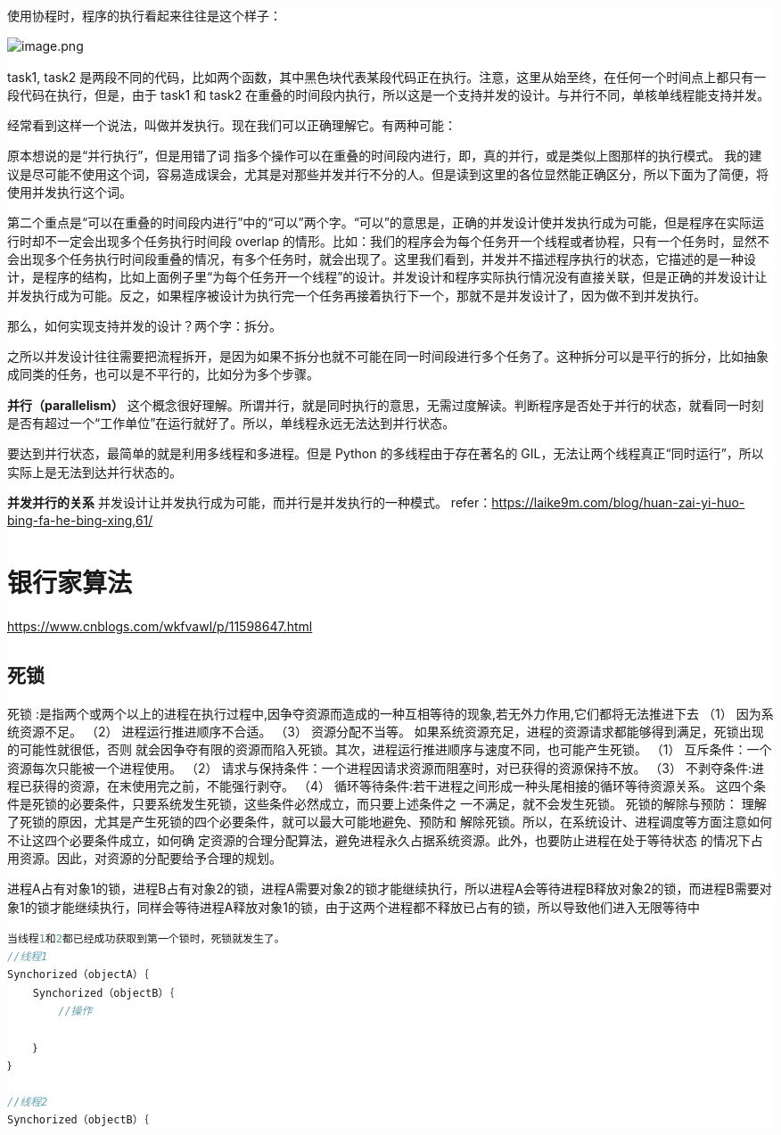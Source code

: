 使用协程时，程序的执行看起来往往是这个样子：

![image.png](https://i.loli.net/2021/07/28/6yfKUGIBJzkNusW.png)

task1, task2 是两段不同的代码，比如两个函数，其中黑色块代表某段代码正在执行。注意，这里从始至终，在任何一个时间点上都只有一段代码在执行，但是，由于 task1 和 task2 在重叠的时间段内执行，所以这是一个支持并发的设计。与并行不同，单核单线程能支持并发。

经常看到这样一个说法，叫做并发执行。现在我们可以正确理解它。有两种可能：

原本想说的是“并行执行”，但是用错了词
指多个操作可以在重叠的时间段内进行，即，真的并行，或是类似上图那样的执行模式。
我的建议是尽可能不使用这个词，容易造成误会，尤其是对那些并发并行不分的人。但是读到这里的各位显然能正确区分，所以下面为了简便，将使用并发执行这个词。

第二个重点是“可以在重叠的时间段内进行”中的“可以”两个字。“可以”的意思是，正确的并发设计使并发执行成为可能，但是程序在实际运行时却不一定会出现多个任务执行时间段 overlap 的情形。比如：我们的程序会为每个任务开一个线程或者协程，只有一个任务时，显然不会出现多个任务执行时间段重叠的情况，有多个任务时，就会出现了。这里我们看到，并发并不描述程序执行的状态，它描述的是一种设计，是程序的结构，比如上面例子里“为每个任务开一个线程”的设计。并发设计和程序实际执行情况没有直接关联，但是正确的并发设计让并发执行成为可能。反之，如果程序被设计为执行完一个任务再接着执行下一个，那就不是并发设计了，因为做不到并发执行。

那么，如何实现支持并发的设计？两个字：拆分。

之所以并发设计往往需要把流程拆开，是因为如果不拆分也就不可能在同一时间段进行多个任务了。这种拆分可以是平行的拆分，比如抽象成同类的任务，也可以是不平行的，比如分为多个步骤。

**并行（parallelism）**
这个概念很好理解。所谓并行，就是同时执行的意思，无需过度解读。判断程序是否处于并行的状态，就看同一时刻是否有超过一个“工作单位”在运行就好了。所以，单线程永远无法达到并行状态。

要达到并行状态，最简单的就是利用多线程和多进程。但是 Python 的多线程由于存在著名的 GIL，无法让两个线程真正“同时运行”，所以实际上是无法到达并行状态的。

**并发并行的关系**
并发设计让并发执行成为可能，而并行是并发执行的一种模式。
refer：https://laike9m.com/blog/huan-zai-yi-huo-bing-fa-he-bing-xing,61/

# 银行家算法
https://www.cnblogs.com/wkfvawl/p/11598647.html
## 死锁
死锁 :是指两个或两个以上的进程在执行过程中,因争夺资源而造成的一种互相等待的现象,若无外力作用,它们都将无法推进下去
（1） 因为系统资源不足。
（2） 进程运行推进顺序不合适。
（3） 资源分配不当等。
如果系统资源充足，进程的资源请求都能够得到满足，死锁出现的可能性就很低，否则
就会因争夺有限的资源而陷入死锁。其次，进程运行推进顺序与速度不同，也可能产生死锁。
（1） 互斥条件：一个资源每次只能被一个进程使用。
（2） 请求与保持条件：一个进程因请求资源而阻塞时，对已获得的资源保持不放。
（3） 不剥夺条件:进程已获得的资源，在末使用完之前，不能强行剥夺。
（4） 循环等待条件:若干进程之间形成一种头尾相接的循环等待资源关系。
这四个条件是死锁的必要条件，只要系统发生死锁，这些条件必然成立，而只要上述条件之
一不满足，就不会发生死锁。
死锁的解除与预防：
理解了死锁的原因，尤其是产生死锁的四个必要条件，就可以最大可能地避免、预防和
解除死锁。所以，在系统设计、进程调度等方面注意如何不让这四个必要条件成立，如何确
定资源的合理分配算法，避免进程永久占据系统资源。此外，也要防止进程在处于等待状态
的情况下占用资源。因此，对资源的分配要给予合理的规划。

进程A占有对象1的锁，进程B占有对象2的锁，进程A需要对象2的锁才能继续执行，所以进程A会等待进程B释放对象2的锁，而进程B需要对象1的锁才能继续执行，同样会等待进程A释放对象1的锁，由于这两个进程都不释放已占有的锁，所以导致他们进入无限等待中
```c++
当线程1和2都已经成功获取到第一个锁时，死锁就发生了。
//线程1
Synchorized（objectA）｛
    Synchorized（objectB）｛
        //操作
 
    ｝
｝

//线程2 
Synchorized（objectB）｛ 
```